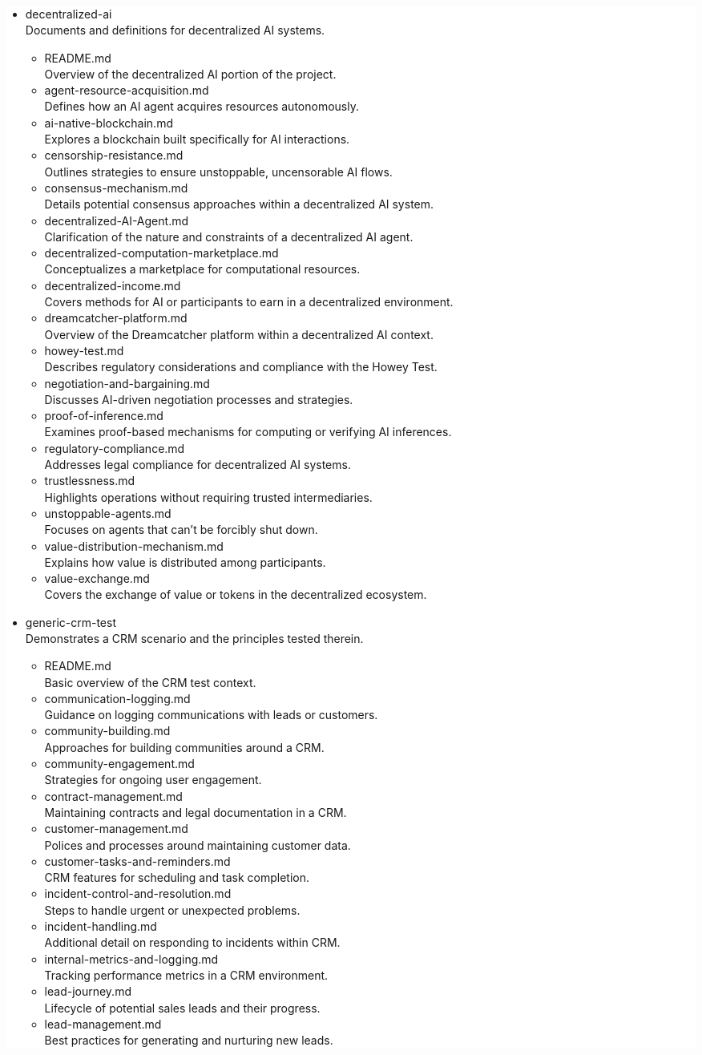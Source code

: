 - decentralized-ai\
  Documents and definitions for decentralized AI systems.
  - README.md\
    Overview of the decentralized AI portion of the project.
  - agent-resource-acquisition.md\
    Defines how an AI agent acquires resources autonomously.
  - ai-native-blockchain.md\
    Explores a blockchain built specifically for AI interactions.
  - censorship-resistance.md\
    Outlines strategies to ensure unstoppable, uncensorable AI flows.
  - consensus-mechanism.md\
    Details potential consensus approaches within a decentralized AI system.
  - decentralized-AI-Agent.md\
    Clarification of the nature and constraints of a decentralized AI agent.
  - decentralized-computation-marketplace.md\
    Conceptualizes a marketplace for computational resources.
  - decentralized-income.md\
    Covers methods for AI or participants to earn in a decentralized
    environment.
  - dreamcatcher-platform.md\
    Overview of the Dreamcatcher platform within a decentralized AI context.
  - howey-test.md\
    Describes regulatory considerations and compliance with the Howey Test.
  - negotiation-and-bargaining.md\
    Discusses AI-driven negotiation processes and strategies.
  - proof-of-inference.md\
    Examines proof-based mechanisms for computing or verifying AI inferences.
  - regulatory-compliance.md\
    Addresses legal compliance for decentralized AI systems.
  - trustlessness.md\
    Highlights operations without requiring trusted intermediaries.
  - unstoppable-agents.md\
    Focuses on agents that can’t be forcibly shut down.
  - value-distribution-mechanism.md\
    Explains how value is distributed among participants.
  - value-exchange.md\
    Covers the exchange of value or tokens in the decentralized ecosystem.

- generic-crm-test\
  Demonstrates a CRM scenario and the principles tested therein.
  - README.md\
    Basic overview of the CRM test context.
  - communication-logging.md\
    Guidance on logging communications with leads or customers.
  - community-building.md\
    Approaches for building communities around a CRM.
  - community-engagement.md\
    Strategies for ongoing user engagement.
  - contract-management.md\
    Maintaining contracts and legal documentation in a CRM.
  - customer-management.md\
    Polices and processes around maintaining customer data.
  - customer-tasks-and-reminders.md\
    CRM features for scheduling and task completion.
  - incident-control-and-resolution.md\
    Steps to handle urgent or unexpected problems.
  - incident-handling.md\
    Additional detail on responding to incidents within CRM.
  - internal-metrics-and-logging.md\
    Tracking performance metrics in a CRM environment.
  - lead-journey.md\
    Lifecycle of potential sales leads and their progress.
  - lead-management.md\
    Best practices for generating and nurturing new leads.